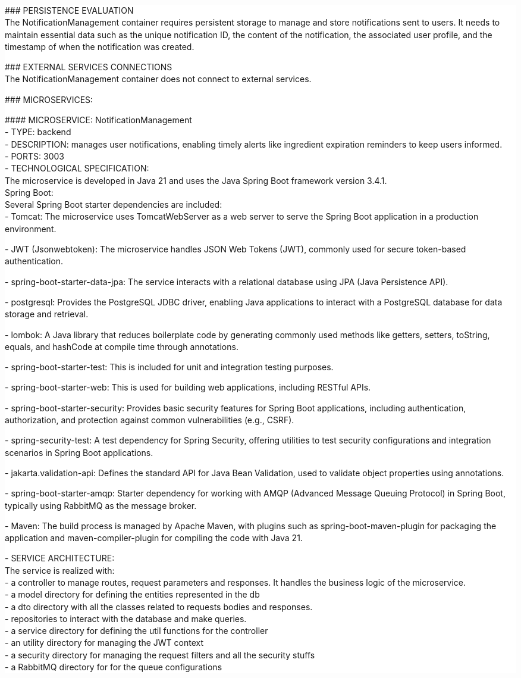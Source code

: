 \#\#\# PERSISTENCE EVALUATION  
The NotificationManagement container requires persistent storage to manage and store notifications sent to users. It needs to maintain essential data such as the unique notification ID, the content of the notification, the associated user profile, and the timestamp of when the notification was created. 

\#\#\# EXTERNAL SERVICES CONNECTIONS  
The NotificationManagement container does not connect to external services.

\#\#\# MICROSERVICES:

\#\#\#\# MICROSERVICE:  NotificationManagement  
\- TYPE: backend  
\- DESCRIPTION: manages user notifications, enabling timely alerts like ingredient expiration reminders to keep users informed.  
\- PORTS: 3003  
\- TECHNOLOGICAL SPECIFICATION:  
The microservice is developed in Java 21 and uses the Java Spring Boot framework version 3.4.1.  
Spring Boot:  
Several Spring Boot starter dependencies are included:  
\- Tomcat: The microservice uses TomcatWebServer as a web server to serve the Spring Boot application in a production environment.  
   
\- JWT (Jsonwebtoken): The microservice handles JSON Web Tokens (JWT), commonly used for secure token-based authentication.  
   
\- spring-boot-starter-data-jpa: The service interacts with a relational database using JPA (Java Persistence API).  
   
\- postgresql: Provides the PostgreSQL JDBC driver, enabling Java applications to interact with a PostgreSQL database for data storage and retrieval.  
   
\- lombok: A Java library that reduces boilerplate code by generating commonly used methods like getters, setters, toString, equals, and hashCode at compile time through annotations.  
   
\- spring-boot-starter-test: This is included for unit and integration testing purposes.  
   
\- spring-boot-starter-web: This is used for building web applications, including RESTful APIs.  
   
\- spring-boot-starter-security: Provides basic security features for Spring Boot applications, including authentication, authorization, and protection against common vulnerabilities (e.g., CSRF).  
   
\- spring-security-test: A test dependency for Spring Security, offering utilities to test security configurations and integration scenarios in Spring Boot applications.  
   
\- jakarta.validation-api: Defines the standard API for Java Bean Validation, used to validate object properties using annotations. 

\- spring-boot-starter-amqp: Starter dependency for working with AMQP (Advanced Message Queuing Protocol) in Spring Boot, typically using RabbitMQ as the message broker. 

\- Maven: The build process is managed by Apache Maven, with plugins such as spring-boot-maven-plugin for packaging the application and maven-compiler-plugin for compiling the code with Java 21\.

\- SERVICE ARCHITECTURE:   
The service is realized with:  
    \- a controller to manage routes, request parameters and responses. It handles the business logic of the microservice.  
    \- a model directory for defining the entities represented in the db  
    \- a dto directory with all the classes related to requests bodies and responses.  
    \- repositories to interact with the database and make queries.  
    \- a service directory for defining the util functions for the controller  
    \- an utility directory for managing the JWT context  
    \- a security directory for managing the request filters and all the security stuffs  
    \- a RabbitMQ directory for for the queue configurations
